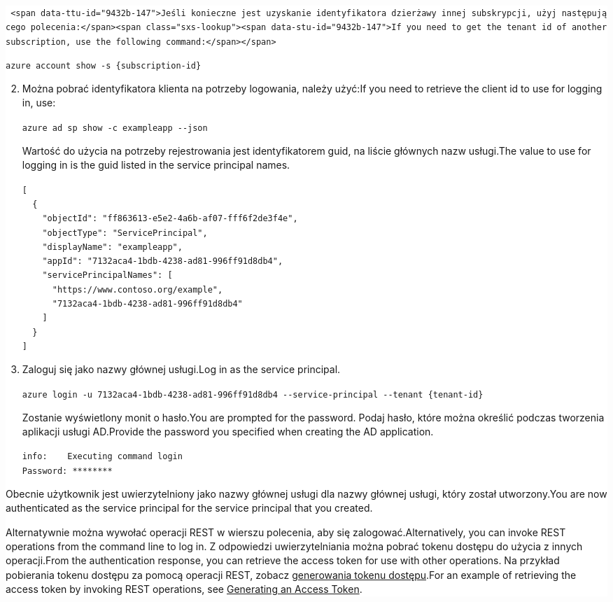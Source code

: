      <span data-ttu-id="9432b-147">Jeśli konieczne jest uzyskanie identyfikatora dzierżawy innej subskrypcji, użyj następującego polecenia:</span><span class="sxs-lookup"><span data-stu-id="9432b-147">If you need to get the tenant id of another subscription, use the following command:</span></span>
   
   ```azurecli
   azure account show -s {subscription-id}
   ```
2. <span data-ttu-id="9432b-148">Można pobrać identyfikatora klienta na potrzeby logowania, należy użyć:</span><span class="sxs-lookup"><span data-stu-id="9432b-148">If you need to retrieve the client id to use for logging in, use:</span></span>
   
   ```azurecli
   azure ad sp show -c exampleapp --json
   ```
   
     <span data-ttu-id="9432b-149">Wartość do użycia na potrzeby rejestrowania jest identyfikatorem guid, na liście głównych nazw usługi.</span><span class="sxs-lookup"><span data-stu-id="9432b-149">The value to use for logging in is the guid listed in the service principal names.</span></span>
   
   ```azurecli
   [
     {
       "objectId": "ff863613-e5e2-4a6b-af07-fff6f2de3f4e",
       "objectType": "ServicePrincipal",
       "displayName": "exampleapp",
       "appId": "7132aca4-1bdb-4238-ad81-996ff91d8db4",
       "servicePrincipalNames": [
         "https://www.contoso.org/example",
         "7132aca4-1bdb-4238-ad81-996ff91d8db4"
       ]
     }
   ]
   ```
3. <span data-ttu-id="9432b-150">Zaloguj się jako nazwy głównej usługi.</span><span class="sxs-lookup"><span data-stu-id="9432b-150">Log in as the service principal.</span></span>
   
   ```azurecli
   azure login -u 7132aca4-1bdb-4238-ad81-996ff91d8db4 --service-principal --tenant {tenant-id}
   ```
   
    <span data-ttu-id="9432b-151">Zostanie wyświetlony monit o hasło.</span><span class="sxs-lookup"><span data-stu-id="9432b-151">You are prompted for the password.</span></span> <span data-ttu-id="9432b-152">Podaj hasło, które można określić podczas tworzenia aplikacji usługi AD.</span><span class="sxs-lookup"><span data-stu-id="9432b-152">Provide the password you specified when creating the AD application.</span></span>
   
   ```azurecli
   info:    Executing command login
   Password: ********
   ```

<span data-ttu-id="9432b-153">Obecnie użytkownik jest uwierzytelniony jako nazwy głównej usługi dla nazwy głównej usługi, który został utworzony.</span><span class="sxs-lookup"><span data-stu-id="9432b-153">You are now authenticated as the service principal for the service principal that you created.</span></span>

<span data-ttu-id="9432b-154">Alternatywnie można wywołać operacji REST w wierszu polecenia, aby się zalogować.</span><span class="sxs-lookup"><span data-stu-id="9432b-154">Alternatively, you can invoke REST operations from the command line to log in.</span></span> <span data-ttu-id="9432b-155">Z odpowiedzi uwierzytelniania można pobrać tokenu dostępu do użycia z innych operacji.</span><span class="sxs-lookup"><span data-stu-id="9432b-155">From the authentication response, you can retrieve the access token for use with other operations.</span></span> <span data-ttu-id="9432b-156">Na przykład pobierania tokenu dostępu za pomocą operacji REST, zobacz [generowania tokenu dostępu](resource-manager-rest-api.md#generating-an-access-token).</span><span class="sxs-lookup"><span data-stu-id="9432b-156">For an example of retrieving the access token by invoking REST operations, see [Generating an Access Token](resource-manager-rest-api.md#generating-an-access-token).</span></span>
